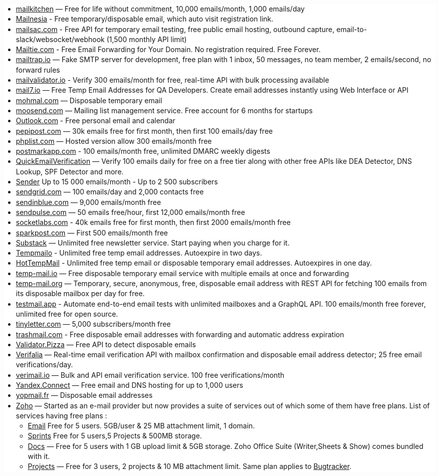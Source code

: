   * [mailkitchen](https://www.mailkitchen.com/) — Free for life without commitment, 10,000 emails/month, 1,000 emails/day
  * [Mailnesia](https://mailnesia.com) - Free temporary/disposable email, which auto visit registration link.
  * [mailsac.com](https://mailsac.com) - Free API for temporary email testing, free public email hosting, outbound capture, email-to-slack/websocket/webhook (1,500 monthly API limit)
  * [Mailtie.com](https://mailtie.com/) - Free Email Forwarding for Your Domain. No registration required. Free Forever.
  * [mailtrap.io](https://mailtrap.io/) — Fake SMTP server for development, free plan with 1 inbox, 50 messages, no team member, 2 emails/second, no forward rules
  * [mailvalidator.io](https://mailvalidator.io/) - Verify 300 emails/month for free, real-time API with bulk processing available
  * [mail7.io](https://www.mail7.io/) — Free Temp Email Addresses for QA Developers. Create email addresses instantly using Web Interface or API
  * [mohmal.com](https://www.mohmal.com/en) — Disposable temporary email
  * [moosend.com](https://moosend.com/) — Mailing list management service. Free account for 6 months for startups
  * [Outlook.com](https://outlook.live.com/owa/) - Free personal email and calendar
  * [pepipost.com](https://pepipost.com) — 30k emails free for first month, then first 100 emails/day free
  * [phplist.com](https://phplist.com/) — Hosted version allow 300 emails/month free
  * [postmarkapp.com](https://postmarkapp.com/) - 100 emails/month free, unlimited DMARC weekly digests
  * [QuickEmailVerification](https://quickemailverification.com) — Verify 100 emails daily for free on a free tier along with other free APIs like DEA Detector, DNS Lookup, SPF Detector and more.
  * [Sender](https://www.sender.net) Up to 15 000 emails/month - Up to 2 500 subscribers
  * [sendgrid.com](https://sendgrid.com/) — 100 emails/day and 2,000 contacts free
  * [sendinblue.com](https://www.sendinblue.com/) — 9,000 emails/month free
  * [sendpulse.com](https://sendpulse.com) — 50 emails free/hour, first 12,000 emails/month free
  * [socketlabs.com](https://www.socketlabs.com) - 40k emails free for first month, then first 2000 emails/month free
  * [sparkpost.com](https://www.sparkpost.com/) — First 500 emails/month free
  * [Substack](https://substack.com) — Unlimited free newsletter service. Start paying when you charge for it.
  * [Tempmailo](https://tempmailo.com/) - Unlimited free temp email addresses. Autoexpire in two days.
  * [HotTempMail](https://hottempmail.com/) - Unlimited free temp email or disposable temporary email addresses. Autoexpires in one day.
  * [temp-mail.io](https://temp-mail.io) — Free disposable temporary email service with multiple emails at once and forwarding
  * [temp-mail.org](https://temp-mail.org) — Temporary, secure, anonymous, free, disposable email address with REST API for fetching 100 emails from its disposable mailbox per day for free.
  * [testmail.app](https://testmail.app/) - Automate end-to-end email tests with unlimited mailboxes and a GraphQL API. 100 emails/month free forever, unlimited free for open source.
  * [tinyletter.com](https://tinyletter.com/) — 5,000 subscribers/month free
  * [trashmail.com](https://www.trashmail.com) - Free disposable email addresses with forwarding and automatic address expiration
  * [Validator.Pizza](https://www.validator.pizza/) — Free API to detect disposable emails
  * [Verifalia](https://verifalia.com/email-verification-api) — Real-time email verification API with mailbox confirmation and disposable email address detector; 25 free email verifications/day.
  * [verimail.io](https://verimail.io/) — Bulk and API email verification service. 100 free verifications/month
  * [Yandex.Connect](https://connect.yandex.com/pdd/) — Free email and DNS hosting for up to 1,000 users
  * [yopmail.fr](http://www.yopmail.fr/en/) — Disposable email addresses
  * [Zoho](https://www.zoho.com) — Started as an e-mail provider but now provides a suite of services out of which some of them have free plans. List of services having free plans :
     - [Email](https://zoho.com/mail) Free for 5 users. 5GB/user & 25 MB attachment limit, 1 domain.
     - [Sprints](https://zoho.com/sprints) Free for 5 users,5 Projects & 500MB storage.
     - [Docs](https://zoho.com/docs) — Free for 5 users with 1 GB upload limit & 5GB storage. Zoho Office Suite (Writer,Sheets & Show) comes bundled with it.
     - [Projects](https://zoho.com/projects) — Free for 3 users, 2 projects & 10 MB attachment limit. Same plan applies to [Bugtracker](https://zoho.com/bugtracker).